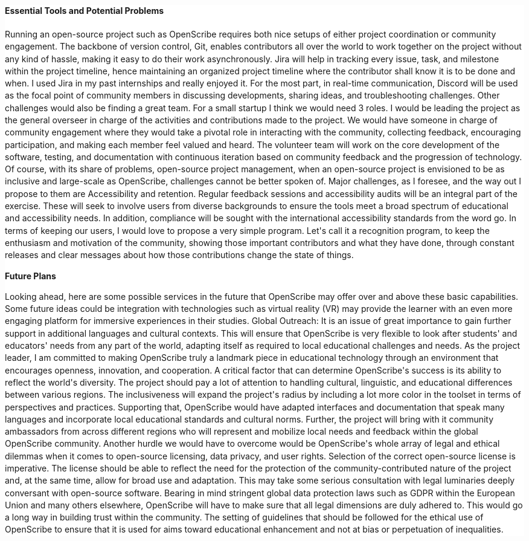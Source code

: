 
#### Essential Tools and Potential Problems     

Running an open-source project such as OpenScribe requires both nice setups of either project coordination or community engagement. The backbone of version control, Git, enables contributors all over the world to work together on the project without any kind of hassle, making it easy to do their work asynchronously. Jira will help in tracking every issue, task, and milestone within the project timeline, hence maintaining an organized project timeline where the contributor shall know it is to be done and when. I used Jira in my past internships and really enjoyed it. For the most part, in real-time communication, Discord will be used as the focal point of community members in discussing developments, sharing ideas, and troubleshooting challenges.
Other challenges would also be finding a great team. For a small startup I think we would need 3 roles. I would be leading the project as the general overseer in charge of the activities and contributions made to the project. We would have someone in charge of community engagement where they would take a pivotal role in interacting with the community, collecting feedback, encouraging participation, and making each member feel valued and heard.
The volunteer team will work on the core development of the software, testing, and documentation with continuous iteration based on community feedback and the progression of technology. Of course, with its share of problems, open-source project management, when an open-source project is envisioned to be as inclusive and large-scale as OpenScribe, challenges cannot be better spoken of. Major challenges, as I foresee, and the way out I propose to them are Accessibility and retention.
Regular feedback sessions and accessibility audits will be an integral part of the exercise. These will seek to involve users from diverse backgrounds to ensure the tools meet a broad spectrum of educational and accessibility needs. In addition, compliance will be sought with the international accessibility standards from the word go.
In terms of keeping our users, I would love to propose a very simple program. Let's call it a recognition program, to keep the enthusiasm and motivation of the community, showing those important contributors and what they have done, through constant releases and clear messages about how those contributions change the state of things.


__Future Plans__         

Looking ahead, here are some possible services in the future that OpenScribe may offer over and above these basic capabilities. Some future ideas could be integration with technologies such as virtual reality (VR) may provide the learner with an even more engaging platform for immersive experiences in their studies. Global Outreach: It is an issue of great importance to gain further support in additional languages and cultural contexts. This will ensure that OpenScribe is very flexible to look after students' and educators' needs from any part of the world, adapting itself as required to local educational challenges and needs. As the project leader, I am committed to making OpenScribe truly a landmark piece in educational technology through an environment that encourages openness, innovation, and cooperation. A critical factor that can determine OpenScribe's success is its ability to reflect the world's diversity. The project should pay a lot of attention to handling cultural, linguistic, and educational differences between various regions. The inclusiveness will expand the project's radius by including a lot more color in the toolset in terms of perspectives and practices. Supporting that, OpenScribe would have adapted interfaces and documentation that speak many languages and incorporate local educational standards and cultural norms. Further, the project will bring with it community ambassadors from across different regions who will represent and mobilize local needs and feedback within the global OpenScribe community.
Another hurdle we would have to overcome would be OpenScribe's whole array of legal and ethical dilemmas when it comes to open-source licensing, data privacy, and user rights. Selection of the correct open-source license is imperative. The license should be able to reflect the need for the protection of the community-contributed nature of the project and, at the same time, allow for broad use and adaptation. This may take some serious consultation with legal luminaries deeply conversant with open-source software. Bearing in mind stringent global data protection laws such as GDPR within the European Union and many others elsewhere, OpenScribe will have to make sure that all legal dimensions are duly adhered to. This would go a long way in building trust within the community. The setting of guidelines that should be followed for the ethical use of OpenScribe to ensure that it is used for aims toward educational enhancement and not at bias or perpetuation of inequalities.